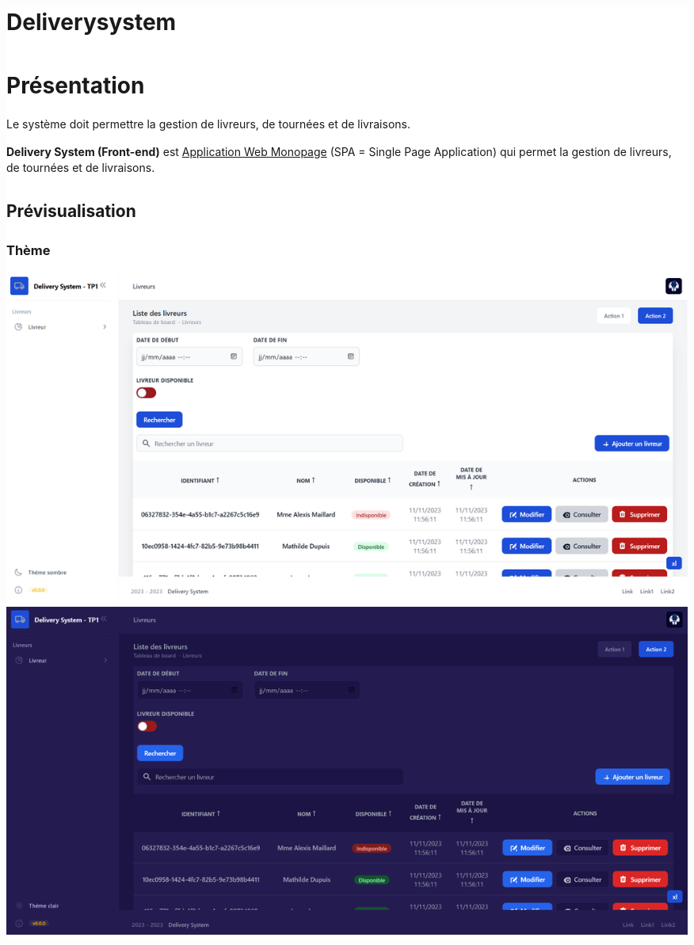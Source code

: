 # Deliverysystem

# Présentation

Le système doit permettre la gestion de livreurs, de tournées et de livraisons.

**Delivery System (Front-end)** est [Application Web Monopage](https://fr.wikipedia.org/wiki/Application_web_monopage) (SPA = Single Page Application) qui permet la gestion de livreurs, de tournées et de livraisons.

## Prévisualisation

### Thème

![Delivery_System_Screenshot_Livreurs_Light_Theme](./screenshots/Delivery_System_Screenshot_Livreurs_Light_Theme.png)
![Delivery_System_Screenshot_Livreurs_Dark_Theme](./screenshots/Delivery_System_Screenshot_Livreurs_Dark_Theme.png)
